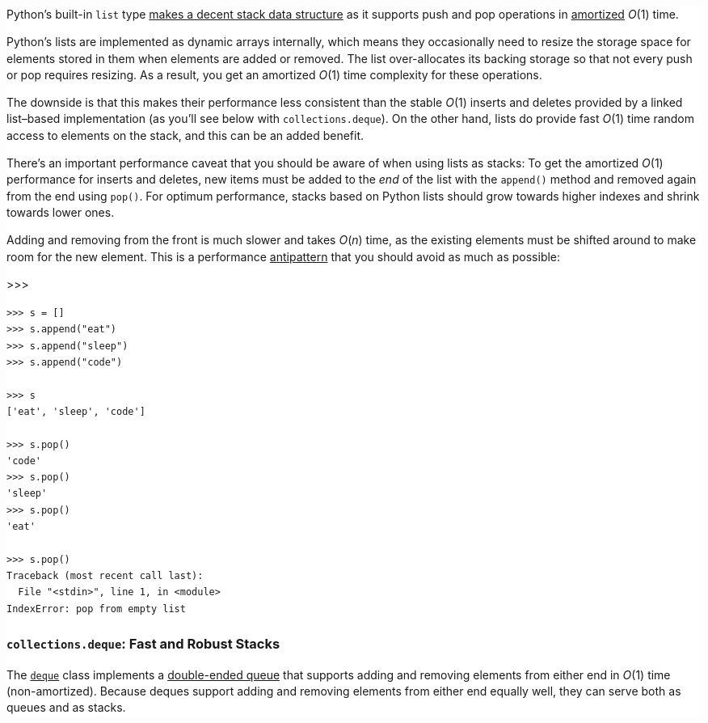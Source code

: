 Python’s built-in `list` type [makes a decent stack data structure](https://docs.python.org/3/tutorial/datastructures.html#using-lists-as-stacks) as it supports push and pop operations in [amortized](https://en.wikipedia.org/wiki/Amortized_analysis) _O_(1) time.

Python’s lists are implemented as dynamic arrays internally, which means they occasionally need to resize the storage space for elements stored in them when elements are added or removed. The list over-allocates its backing storage so that not every push or pop requires resizing. As a result, you get an amortized _O_(1) time complexity for these operations.

The downside is that this makes their performance less consistent than the stable _O_(1) inserts and deletes provided by a linked list–based implementation (as you’ll see below with `collections.deque`). On the other hand, lists do provide fast _O_(1) time random access to elements on the stack, and this can be an added benefit.

There’s an important performance caveat that you should be aware of when using lists as stacks: To get the amortized _O_(1) performance for inserts and deletes, new items must be added to the _end_ of the list with the `append()` method and removed again from the end using `pop()`. For optimum performance, stacks based on Python lists should grow towards higher indexes and shrink towards lower ones.

Adding and removing from the front is much slower and takes _O_(_n_) time, as the existing elements must be shifted around to make room for the new element. This is a performance [antipattern](https://en.wikipedia.org/wiki/Anti-pattern) that you should avoid as much as possible:

\>>>

```
>>> s = []
>>> s.append("eat")
>>> s.append("sleep")
>>> s.append("code")

>>> s
['eat', 'sleep', 'code']

>>> s.pop()
'code'
>>> s.pop()
'sleep'
>>> s.pop()
'eat'

>>> s.pop()
Traceback (most recent call last):
  File "<stdin>", line 1, in <module>
IndexError: pop from empty list

```

### `collections.deque`: Fast and Robust Stacks[](https://realpython.com/python-data-structures/#collectionsdeque-fast-and-robust-stacks "Permanent link")

The [`deque`](https://docs.python.org/3/library/collections.html#collections.deque) class implements a [double-ended queue](https://realpython.com/queue-in-python/#deque-double-ended-queue) that supports adding and removing elements from either end in _O_(1) time (non-amortized). Because deques support adding and removing elements from either end equally well, they can serve both as queues and as stacks.

